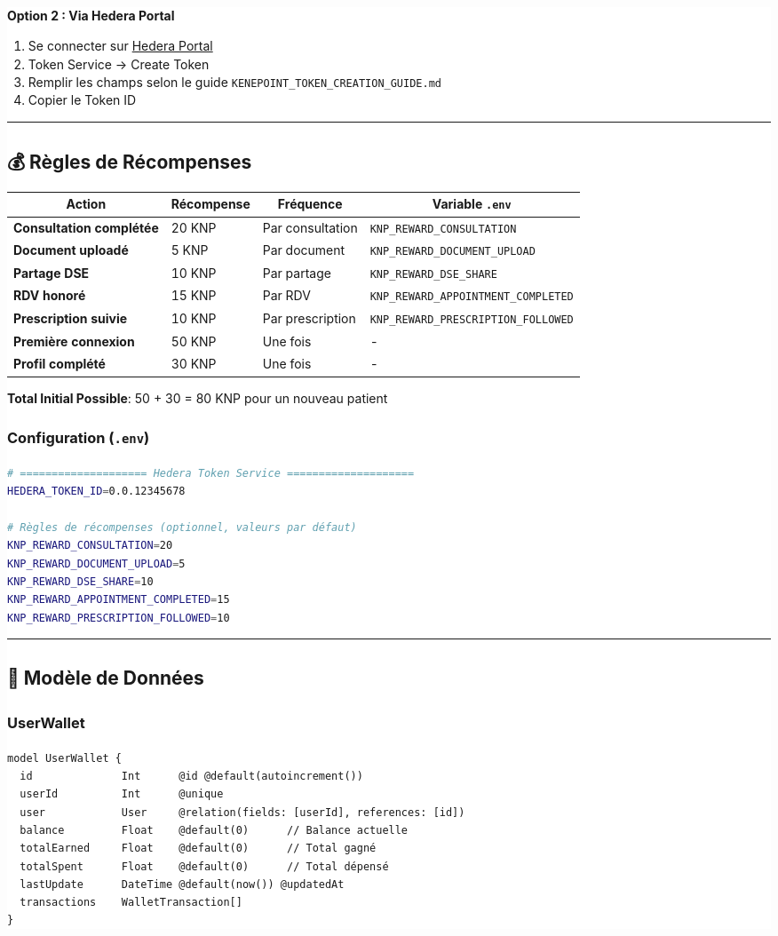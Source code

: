 **Option 2 : Via Hedera Portal**

1. Se connecter sur [Hedera Portal](https://portal.hedera.com/)
2. Token Service → Create Token
3. Remplir les champs selon le guide `KENEPOINT_TOKEN_CREATION_GUIDE.md`
4. Copier le Token ID

---

## 💰 Règles de Récompenses

| Action | Récompense | Fréquence | Variable `.env` |
|--------|------------|-----------|-----------------|
| **Consultation complétée** | 20 KNP | Par consultation | `KNP_REWARD_CONSULTATION` |
| **Document uploadé** | 5 KNP | Par document | `KNP_REWARD_DOCUMENT_UPLOAD` |
| **Partage DSE** | 10 KNP | Par partage | `KNP_REWARD_DSE_SHARE` |
| **RDV honoré** | 15 KNP | Par RDV | `KNP_REWARD_APPOINTMENT_COMPLETED` |
| **Prescription suivie** | 10 KNP | Par prescription | `KNP_REWARD_PRESCRIPTION_FOLLOWED` |
| **Première connexion** | 50 KNP | Une fois | - |
| **Profil complété** | 30 KNP | Une fois | - |

**Total Initial Possible**: 50 + 30 = 80 KNP pour un nouveau patient

### **Configuration** (`.env`)

```bash
# ==================== Hedera Token Service ====================
HEDERA_TOKEN_ID=0.0.12345678

# Règles de récompenses (optionnel, valeurs par défaut)
KNP_REWARD_CONSULTATION=20
KNP_REWARD_DOCUMENT_UPLOAD=5
KNP_REWARD_DSE_SHARE=10
KNP_REWARD_APPOINTMENT_COMPLETED=15
KNP_REWARD_PRESCRIPTION_FOLLOWED=10
```

---

## 🔧 Modèle de Données

### **UserWallet**

```prisma
model UserWallet {
  id              Int      @id @default(autoincrement())
  userId          Int      @unique
  user            User     @relation(fields: [userId], references: [id])
  balance         Float    @default(0)      // Balance actuelle
  totalEarned     Float    @default(0)      // Total gagné
  totalSpent      Float    @default(0)      // Total dépensé
  lastUpdate      DateTime @default(now()) @updatedAt
  transactions    WalletTransaction[]
}
```
